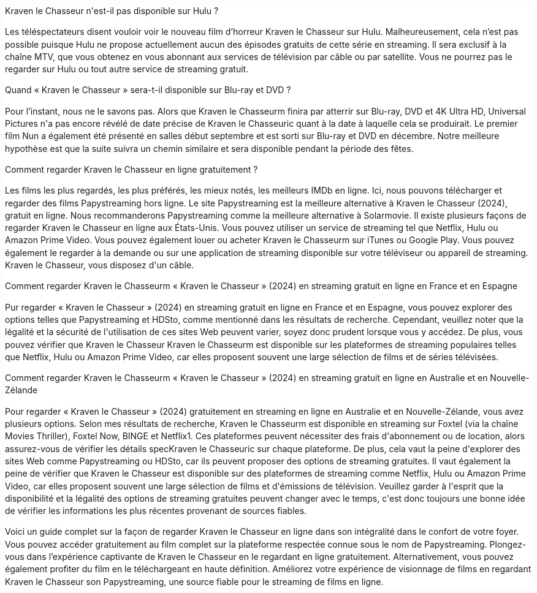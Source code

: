 Kraven le Chasseur n'est-il pas disponible sur Hulu ?

Les téléspectateurs disent vouloir voir le nouveau film d’horreur Kraven le Chasseur sur Hulu. Malheureusement, cela n’est pas possible puisque Hulu ne propose actuellement aucun des épisodes gratuits de cette série en streaming. Il sera exclusif à la chaîne MTV, que vous obtenez en vous abonnant aux services de télévision par câble ou par satellite. Vous ne pourrez pas le regarder sur Hulu ou tout autre service de streaming gratuit.

Quand « Kraven le Chasseur » sera-t-il disponible sur Blu-ray et DVD ?

Pour l’instant, nous ne le savons pas. Alors que Kraven le Chasseurm finira par atterrir sur Blu-ray, DVD et 4K Ultra HD, Universal Pictures n'a pas encore révélé de date précise de Kraven le Chasseuric quant à la date à laquelle cela se produirait. Le premier film Nun a également été présenté en salles début septembre et est sorti sur Blu-ray et DVD en décembre. Notre meilleure hypothèse est que la suite suivra un chemin similaire et sera disponible pendant la période des fêtes.

Comment regarder Kraven le Chasseur en ligne gratuitement ?

Les films les plus regardés, les plus préférés, les mieux notés, les meilleurs IMDb en ligne. Ici, nous pouvons télécharger et regarder des films Papystreaming hors ligne. Le site Papystreaming est la meilleure alternative à Kraven le Chasseur (2024), gratuit en ligne. Nous recommanderons Papystreaming comme la meilleure alternative à Solarmovie. Il existe plusieurs façons de regarder Kraven le Chasseur en ligne aux États-Unis. Vous pouvez utiliser un service de streaming tel que Netflix, Hulu ou Amazon Prime Video. Vous pouvez également louer ou acheter Kraven le Chasseurm sur iTunes ou Google Play. Vous pouvez également le regarder à la demande ou sur une application de streaming disponible sur votre téléviseur ou appareil de streaming. Kraven le Chasseur, vous disposez d'un câble.

Comment regarder Kraven le Chasseurm « Kraven le Chasseur » (2024) en streaming gratuit en ligne en France et en Espagne

Pur regarder « Kraven le Chasseur » (2024) en streaming gratuit en ligne en France et en Espagne, vous pouvez explorer des options telles que Papystreaming et HDSto, comme mentionné dans les résultats de recherche. Cependant, veuillez noter que la légalité et la sécurité de l'utilisation de ces sites Web peuvent varier, soyez donc prudent lorsque vous y accédez. De plus, vous pouvez vérifier que Kraven le Chasseur Kraven le Chasseurm est disponible sur les plateformes de streaming populaires telles que Netflix, Hulu ou Amazon Prime Video, car elles proposent souvent une large sélection de films et de séries télévisées.

Comment regarder Kraven le Chasseurm « Kraven le Chasseur » (2024) en streaming gratuit en ligne en Australie et en Nouvelle-Zélande

Pour regarder « Kraven le Chasseur » (2024) gratuitement en streaming en ligne en Australie et en Nouvelle-Zélande, vous avez plusieurs options. Selon mes résultats de recherche, Kraven le Chasseurm est disponible en streaming sur Foxtel (via la chaîne Movies Thriller), Foxtel Now, BINGE et Netflix1. Ces plateformes peuvent nécessiter des frais d'abonnement ou de location, alors assurez-vous de vérifier les détails specKraven le Chasseuric sur chaque plateforme. De plus, cela vaut la peine d'explorer des sites Web comme Papystreaming ou HDSto, car ils peuvent proposer des options de streaming gratuites. Il vaut également la peine de vérifier que Kraven le Chasseur est disponible sur des plateformes de streaming comme Netflix, Hulu ou Amazon Prime Video, car elles proposent souvent une large sélection de films et d'émissions de télévision. Veuillez garder à l'esprit que la disponibilité et la légalité des options de streaming gratuites peuvent changer avec le temps, c'est donc toujours une bonne idée de vérifier les informations les plus récentes provenant de sources fiables.

Voici un guide complet sur la façon de regarder Kraven le Chasseur en ligne dans son intégralité dans le confort de votre foyer. Vous pouvez accéder gratuitement au film complet sur la plateforme respectée connue sous le nom de Papystreaming. Plongez-vous dans l’expérience captivante de Kraven le Chasseur en le regardant en ligne gratuitement. Alternativement, vous pouvez également profiter du film en le téléchargeant en haute définition. Améliorez votre expérience de visionnage de films en regardant Kraven le Chasseur son Papystreaming, une source fiable pour le streaming de films en ligne.
